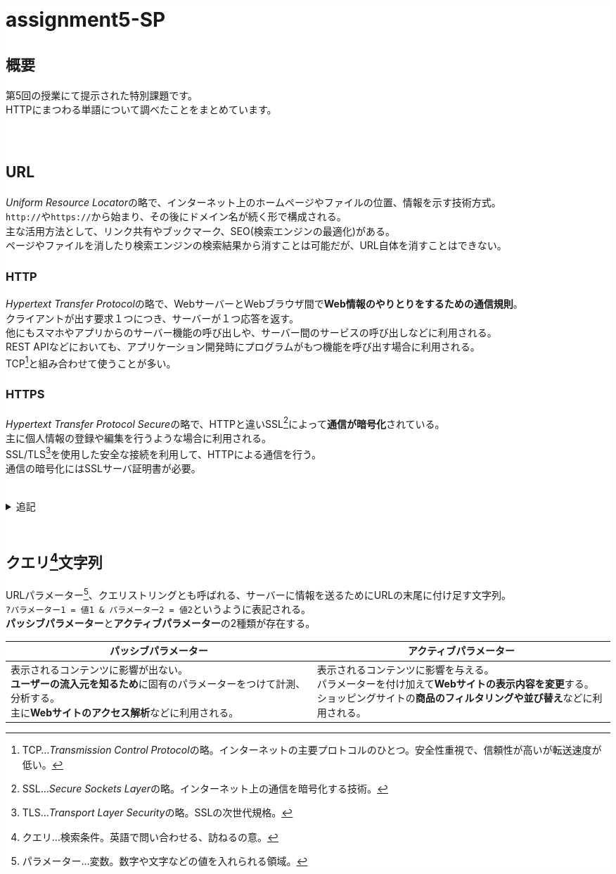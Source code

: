 # assignment5-SP

## 概要
第5回の授業にて提示された特別課題です。  
HTTPにまつわる単語について調べたことをまとめています。

<br>

## URL　
*Uniform Resource Locator*の略で、インターネット上のホームページやファイルの位置、情報を示す技術方式。  
`http://`や`https://`から始まり、その後にドメイン名が続く形で構成される。  
主な活用方法として、リンク共有やブックマーク、SEO(検索エンジンの最適化)がある。  
ページやファイルを消したり検索エンジンの検索結果から消すことは可能だが、URL自体を消すことはできない。  

### HTTP
*Hypertext Transfer Protocol*の略で、WebサーバーとWebブラウザ間で**Web情報のやりとりをするための通信規則**。  
クライアントが出す要求１つにつき、サーバーが１つ応答を返す。  
他にもスマホやアプリからのサーバー機能の呼び出しや、サーバー間のサービスの呼び出しなどに利用される。  
REST APIなどにおいても、アプリケーション開発時にプログラムがもつ機能を呼び出す場合に利用される。  
TCP[^1]と組み合わせて使うことが多い。  

[^1]:TCP…<i>Transmission Control Protocol</i>の略。インターネットの主要プロトコルのひとつ。安全性重視で、信頼性が高いが転送速度が低い。

### HTTPS
*Hypertext Transfer Protocol Secure*の略で、HTTPと違いSSL[^2]によって**通信が暗号化**されている。  
主に個人情報の登録や編集を行うような場合に利用される。  
SSL/TLS[^3]を使用した安全な接続を利用して、HTTPによる通信を行う。  
通信の暗号化にはSSLサーバ証明書が必要。  

[^2]:SSL…<i>Secure Sockets Layer</i>の略。インターネット上の通信を暗号化する技術。
[^3]:TLS…<i>Transport Layer Security</i>の略。SSLの次世代規格。

<br>

<details><summary>追記</summary></details>

<br>

## クエリ[^4]文字列
URLパラメーター[^5]、クエリストリングとも呼ばれる、サーバーに情報を送るためにURLの末尾に付け足す文字列。  
`?パラメーター1 = 値1 & パラメーター2 = 値2`というように表記される。  
**パッシブパラメーター**と**アクティブパラメーター**の2種類が存在する。

[^4]:クエリ…検索条件。英語で問い合わせる、訪ねるの意。  
[^5]:パラメーター…変数。数字や文字などの値を入れられる領域。


| パッシブパラメーター | アクティブパラメーター |
----|---- 
| 表示されるコンテンツに影響が出ない。<br>**ユーザーの流入元を知るため**に固有のパラメーターをつけて計測、分析する。<br>主に**Webサイトのアクセス解析**などに利用される。 | 表示されるコンテンツに影響を与える。<br>パラメーターを付け加えて**Webサイトの表示内容を変更**する。<br>ショッピングサイトの**商品のフィルタリングや並び替え**などに利用される。 |
